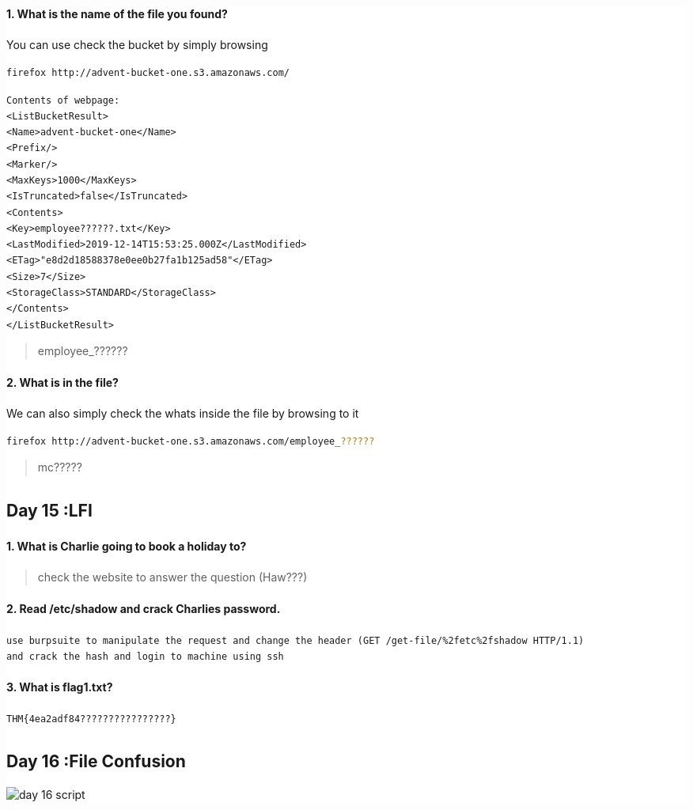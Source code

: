 #### 1. What is the name of the file you found?

You can use check the bucket by simply browsing

```bash
firefox http://advent-bucket-one.s3.amazonaws.com/
```
```
Contents of webpage:
<ListBucketResult>
<Name>advent-bucket-one</Name>
<Prefix/>
<Marker/>
<MaxKeys>1000</MaxKeys>
<IsTruncated>false</IsTruncated>
<Contents>
<Key>employee??????.txt</Key>
<LastModified>2019-12-14T15:53:25.000Z</LastModified>
<ETag>"e8d2d18588378e0ee0b27fa1b125ad58"</ETag>
<Size>7</Size>
<StorageClass>STANDARD</StorageClass>
</Contents>
</ListBucketResult>
```
> employee_??????


#### 2. What is in the file?

We can also simply check the whats inside the file by browsing to it
```bash
firefox http://advent-bucket-one.s3.amazonaws.com/employee_??????
```

> mc?????

## Day 15 :LFI

#### 1. What is Charlie going to book a holiday to?

> check the website to answer the question (Haw???)

#### 2. Read /etc/shadow and crack Charlies password.
	
	use burpsuite to manipulate the request and change the header (GET /get-file/%2fetc%2fshadow HTTP/1.1)
	and crack the hash and login to machine using ssh

#### 3. What is flag1.txt?
	
	THM{4ea2adf84????????????????}

## Day 16 :File Confusion

![day 16 script](https://github.com/strange07/tryhackme/blob/master/Advent%20of%20Cyber/day16.png)
